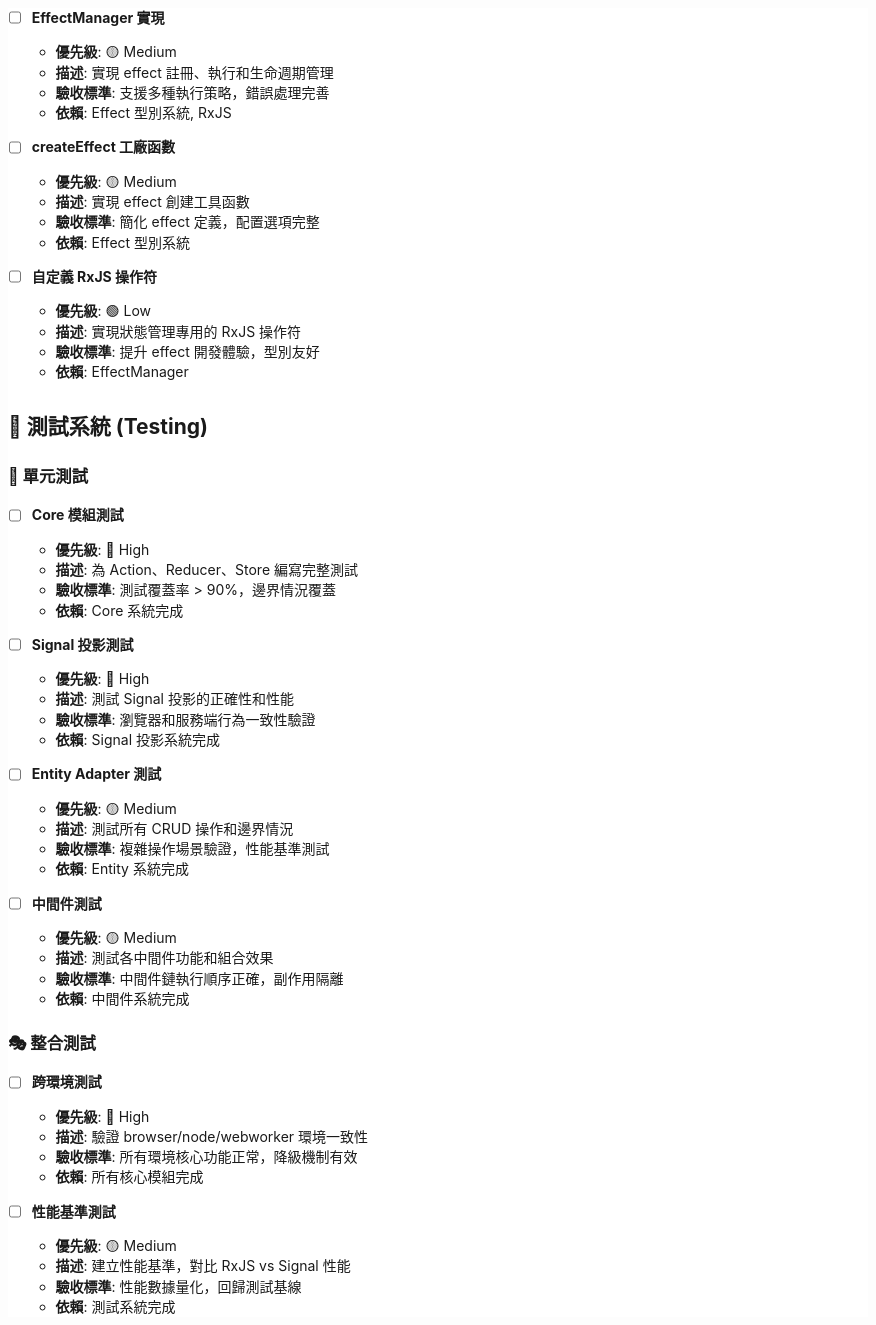 - [ ] **EffectManager 實現**
  - **優先級**: 🟡 Medium
  - **描述**: 實現 effect 註冊、執行和生命週期管理
  - **驗收標準**: 支援多種執行策略，錯誤處理完善
  - **依賴**: Effect 型別系統, RxJS

- [ ] **createEffect 工廠函數**
  - **優先級**: 🟡 Medium
  - **描述**: 實現 effect 創建工具函數
  - **驗收標準**: 簡化 effect 定義，配置選項完整
  - **依賴**: Effect 型別系統

- [ ] **自定義 RxJS 操作符**
  - **優先級**: 🟢 Low
  - **描述**: 實現狀態管理專用的 RxJS 操作符
  - **驗收標準**: 提升 effect 開發體驗，型別友好
  - **依賴**: EffectManager

## 🧪 測試系統 (Testing)

### 🔬 單元測試
- [ ] **Core 模組測試**
  - **優先級**: 🔴 High
  - **描述**: 為 Action、Reducer、Store 編寫完整測試
  - **驗收標準**: 測試覆蓋率 > 90%，邊界情況覆蓋
  - **依賴**: Core 系統完成

- [ ] **Signal 投影測試**
  - **優先級**: 🔴 High
  - **描述**: 測試 Signal 投影的正確性和性能
  - **驗收標準**: 瀏覽器和服務端行為一致性驗證
  - **依賴**: Signal 投影系統完成

- [ ] **Entity Adapter 測試**
  - **優先級**: 🟡 Medium
  - **描述**: 測試所有 CRUD 操作和邊界情況
  - **驗收標準**: 複雜操作場景驗證，性能基準測試
  - **依賴**: Entity 系統完成

- [ ] **中間件測試**
  - **優先級**: 🟡 Medium
  - **描述**: 測試各中間件功能和組合效果
  - **驗收標準**: 中間件鏈執行順序正確，副作用隔離
  - **依賴**: 中間件系統完成

### 🎭 整合測試
- [ ] **跨環境測試**
  - **優先級**: 🔴 High
  - **描述**: 驗證 browser/node/webworker 環境一致性
  - **驗收標準**: 所有環境核心功能正常，降級機制有效
  - **依賴**: 所有核心模組完成

- [ ] **性能基準測試**
  - **優先級**: 🟡 Medium
  - **描述**: 建立性能基準，對比 RxJS vs Signal 性能
  - **驗收標準**: 性能數據量化，回歸測試基線
  - **依賴**: 測試系統完成
